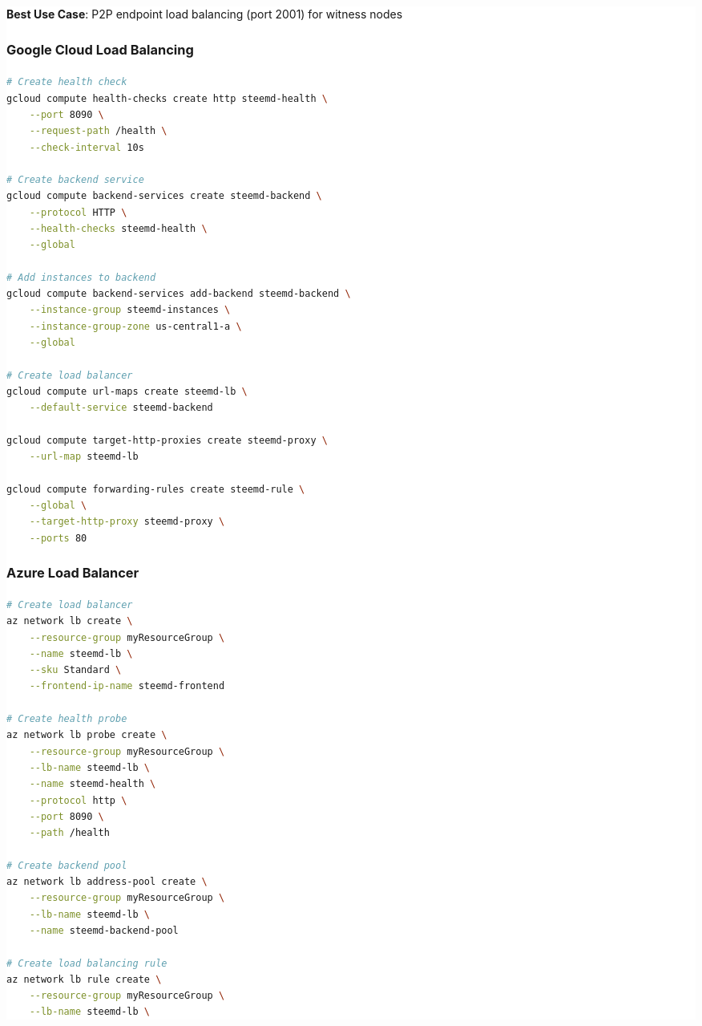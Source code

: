 **Best Use Case**: P2P endpoint load balancing (port 2001) for witness nodes

### Google Cloud Load Balancing

```bash
# Create health check
gcloud compute health-checks create http steemd-health \
    --port 8090 \
    --request-path /health \
    --check-interval 10s

# Create backend service
gcloud compute backend-services create steemd-backend \
    --protocol HTTP \
    --health-checks steemd-health \
    --global

# Add instances to backend
gcloud compute backend-services add-backend steemd-backend \
    --instance-group steemd-instances \
    --instance-group-zone us-central1-a \
    --global

# Create load balancer
gcloud compute url-maps create steemd-lb \
    --default-service steemd-backend

gcloud compute target-http-proxies create steemd-proxy \
    --url-map steemd-lb

gcloud compute forwarding-rules create steemd-rule \
    --global \
    --target-http-proxy steemd-proxy \
    --ports 80
```

### Azure Load Balancer

```bash
# Create load balancer
az network lb create \
    --resource-group myResourceGroup \
    --name steemd-lb \
    --sku Standard \
    --frontend-ip-name steemd-frontend

# Create health probe
az network lb probe create \
    --resource-group myResourceGroup \
    --lb-name steemd-lb \
    --name steemd-health \
    --protocol http \
    --port 8090 \
    --path /health

# Create backend pool
az network lb address-pool create \
    --resource-group myResourceGroup \
    --lb-name steemd-lb \
    --name steemd-backend-pool

# Create load balancing rule
az network lb rule create \
    --resource-group myResourceGroup \
    --lb-name steemd-lb \
```